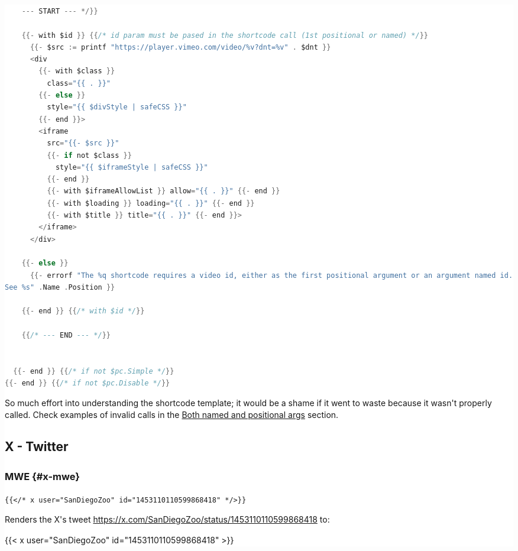 ```go
    --- START --- */}}

    {{- with $id }} {{/* id param must be pased in the shortcode call (1st positional or named) */}}
      {{- $src := printf "https://player.vimeo.com/video/%v?dnt=%v" . $dnt }}
      <div
        {{- with $class }}
          class="{{ . }}"
        {{- else }}
          style="{{ $divStyle | safeCSS }}"
        {{- end }}>
        <iframe
          src="{{- $src }}"
          {{- if not $class }}
            style="{{ $iframeStyle | safeCSS }}"
          {{- end }}
          {{- with $iframeAllowList }} allow="{{ . }}" {{- end }}
          {{- with $loading }} loading="{{ . }}" {{- end }}
          {{- with $title }} title="{{ . }}" {{- end }}>
        </iframe>
      </div>

    {{- else }}
      {{- errorf "The %q shortcode requires a video id, either as the first positional argument or an argument named id. See %s" .Name .Position }}

    {{- end }} {{/* with $id */}}

    {{/* --- END --- */}}


  {{- end }} {{/* if not $pc.Simple */}}
{{- end }} {{/* if not $pc.Disable */}}
```

So much effort into understanding the shortcode template;
it would be a shame if it went to waste because it wasn't properly called.
Check examples of invalid calls in the [Both named and positional args](#both-named-and-positional-args) section.

## X - Twitter


### MWE  {#x-mwe}

```texts
{{</* x user="SanDiegoZoo" id="1453110110599868418" */>}}
```

Renders the X's tweet https://x.com/SanDiegoZoo/status/1453110110599868418 to:


{{< x user="SanDiegoZoo" id="1453110110599868418" >}}
